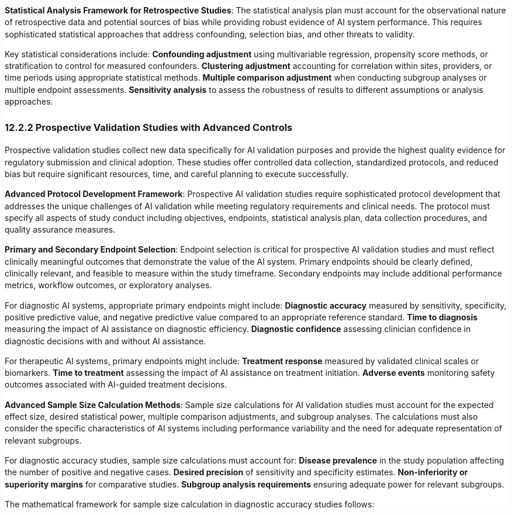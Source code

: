 **Statistical Analysis Framework for Retrospective Studies**: The statistical analysis plan must account for the observational nature of retrospective data and potential sources of bias while providing robust evidence of AI system performance. This requires sophisticated statistical approaches that address confounding, selection bias, and other threats to validity.

Key statistical considerations include: **Confounding adjustment** using multivariable regression, propensity score methods, or stratification to control for measured confounders. **Clustering adjustment** accounting for correlation within sites, providers, or time periods using appropriate statistical methods. **Multiple comparison adjustment** when conducting subgroup analyses or multiple endpoint assessments. **Sensitivity analysis** to assess the robustness of results to different assumptions or analysis approaches.

### 12.2.2 Prospective Validation Studies with Advanced Controls

Prospective validation studies collect new data specifically for AI validation purposes and provide the highest quality evidence for regulatory submission and clinical adoption. These studies offer controlled data collection, standardized protocols, and reduced bias but require significant resources, time, and careful planning to execute successfully.

**Advanced Protocol Development Framework**: Prospective AI validation studies require sophisticated protocol development that addresses the unique challenges of AI validation while meeting regulatory requirements and clinical needs. The protocol must specify all aspects of study conduct including objectives, endpoints, statistical analysis plan, data collection procedures, and quality assurance measures.

**Primary and Secondary Endpoint Selection**: Endpoint selection is critical for prospective AI validation studies and must reflect clinically meaningful outcomes that demonstrate the value of the AI system. Primary endpoints should be clearly defined, clinically relevant, and feasible to measure within the study timeframe. Secondary endpoints may include additional performance metrics, workflow outcomes, or exploratory analyses.

For diagnostic AI systems, appropriate primary endpoints might include: **Diagnostic accuracy** measured by sensitivity, specificity, positive predictive value, and negative predictive value compared to an appropriate reference standard. **Time to diagnosis** measuring the impact of AI assistance on diagnostic efficiency. **Diagnostic confidence** assessing clinician confidence in diagnostic decisions with and without AI assistance.

For therapeutic AI systems, primary endpoints might include: **Treatment response** measured by validated clinical scales or biomarkers. **Time to treatment** assessing the impact of AI assistance on treatment initiation. **Adverse events** monitoring safety outcomes associated with AI-guided treatment decisions.

**Advanced Sample Size Calculation Methods**: Sample size calculations for AI validation studies must account for the expected effect size, desired statistical power, multiple comparison adjustments, and subgroup analyses. The calculations must also consider the specific characteristics of AI systems including performance variability and the need for adequate representation of relevant subgroups.

For diagnostic accuracy studies, sample size calculations must account for: **Disease prevalence** in the study population affecting the number of positive and negative cases. **Desired precision** of sensitivity and specificity estimates. **Non-inferiority or superiority margins** for comparative studies. **Subgroup analysis requirements** ensuring adequate power for relevant subgroups.

The mathematical framework for sample size calculation in diagnostic accuracy studies follows:
